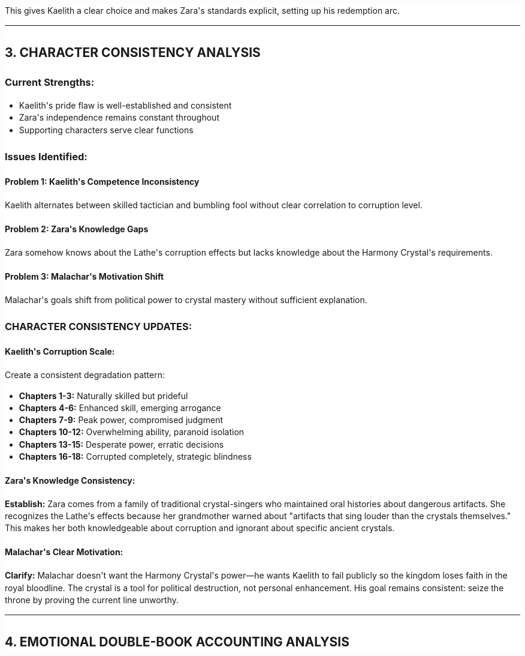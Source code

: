 This gives Kaelith a clear choice and makes Zara's standards explicit, setting up his redemption arc.

---

## 3. CHARACTER CONSISTENCY ANALYSIS

### Current Strengths:
- Kaelith's pride flaw is well-established and consistent
- Zara's independence remains constant throughout
- Supporting characters serve clear functions

### Issues Identified:

#### **Problem 1: Kaelith's Competence Inconsistency**
Kaelith alternates between skilled tactician and bumbling fool without clear correlation to corruption level.

#### **Problem 2: Zara's Knowledge Gaps**
Zara somehow knows about the Lathe's corruption effects but lacks knowledge about the Harmony Crystal's requirements.

#### **Problem 3: Malachar's Motivation Shift**
Malachar's goals shift from political power to crystal mastery without sufficient explanation.

### **CHARACTER CONSISTENCY UPDATES:**

#### **Kaelith's Corruption Scale:**
Create a consistent degradation pattern:
- **Chapters 1-3:** Naturally skilled but prideful
- **Chapters 4-6:** Enhanced skill, emerging arrogance  
- **Chapters 7-9:** Peak power, compromised judgment
- **Chapters 10-12:** Overwhelming ability, paranoid isolation
- **Chapters 13-15:** Desperate power, erratic decisions
- **Chapters 16-18:** Corrupted completely, strategic blindness

#### **Zara's Knowledge Consistency:**
**Establish:** Zara comes from a family of traditional crystal-singers who maintained oral histories about dangerous artifacts. She recognizes the Lathe's effects because her grandmother warned about "artifacts that sing louder than the crystals themselves." This makes her both knowledgeable about corruption and ignorant about specific ancient crystals.

#### **Malachar's Clear Motivation:**
**Clarify:** Malachar doesn't want the Harmony Crystal's power—he wants Kaelith to fail publicly so the kingdom loses faith in the royal bloodline. The crystal is a tool for political destruction, not personal enhancement. His goal remains consistent: seize the throne by proving the current line unworthy.

---

## 4. EMOTIONAL DOUBLE-BOOK ACCOUNTING ANALYSIS
